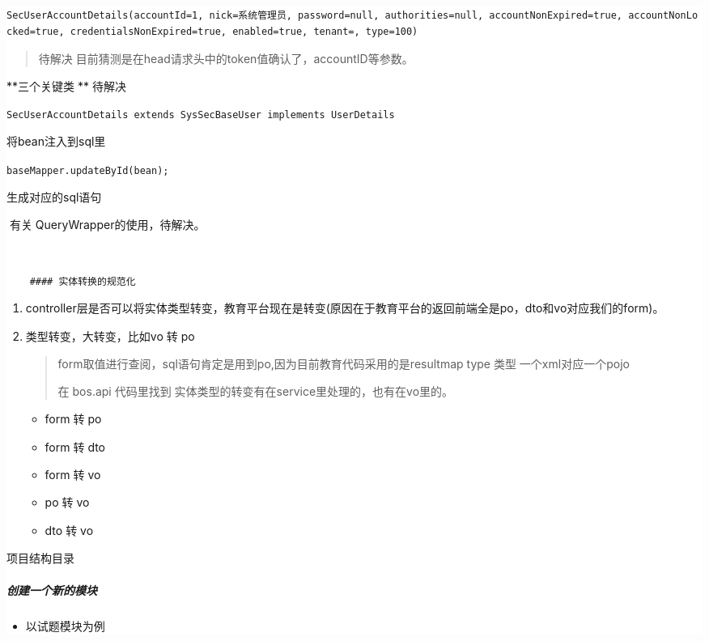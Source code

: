    ~~~
   SecUserAccountDetails(accountId=1, nick=系统管理员, password=null, authorities=null, accountNonExpired=true, accountNonLocked=true, credentialsNonExpired=true, enabled=true, tenant=, type=100)
   ~~~

   >待解决 目前猜测是在head请求头中的token值确认了，accountID等参数。

   

   **三个关键类 ** 待解决

   ~~~
   SecUserAccountDetails extends SysSecBaseUser implements UserDetails 
   ~~~

   

   

   将bean注入到sql里

   ~~~
   baseMapper.updateById(bean);
   ~~~

   生成对应的sql语句



​		有关 QueryWrapper的使用，待解决。

​		

		#### 实体转换的规范化

1. controller层是否可以将实体类型转变，教育平台现在是转变(原因在于教育平台的返回前端全是po，dto和vo对应我们的form)。

2. 类型转变，大转变，比如vo 转 po 

   > form取值进行查阅，sql语句肯定是用到po,因为目前教育代码采用的是resultmap type 类型 一个xml对应一个pojo
   >
   > 在 bos.api 代码里找到 实体类型的转变有在service里处理的，也有在vo里的。

   - form 转 po    

   - form 转 dto 

   - form 转 vo 

   - po 转 vo 

   - dto 转 vo 

     

   









项目结构目录 

##### 创建一个新的模块

- 以试题模块为例 
